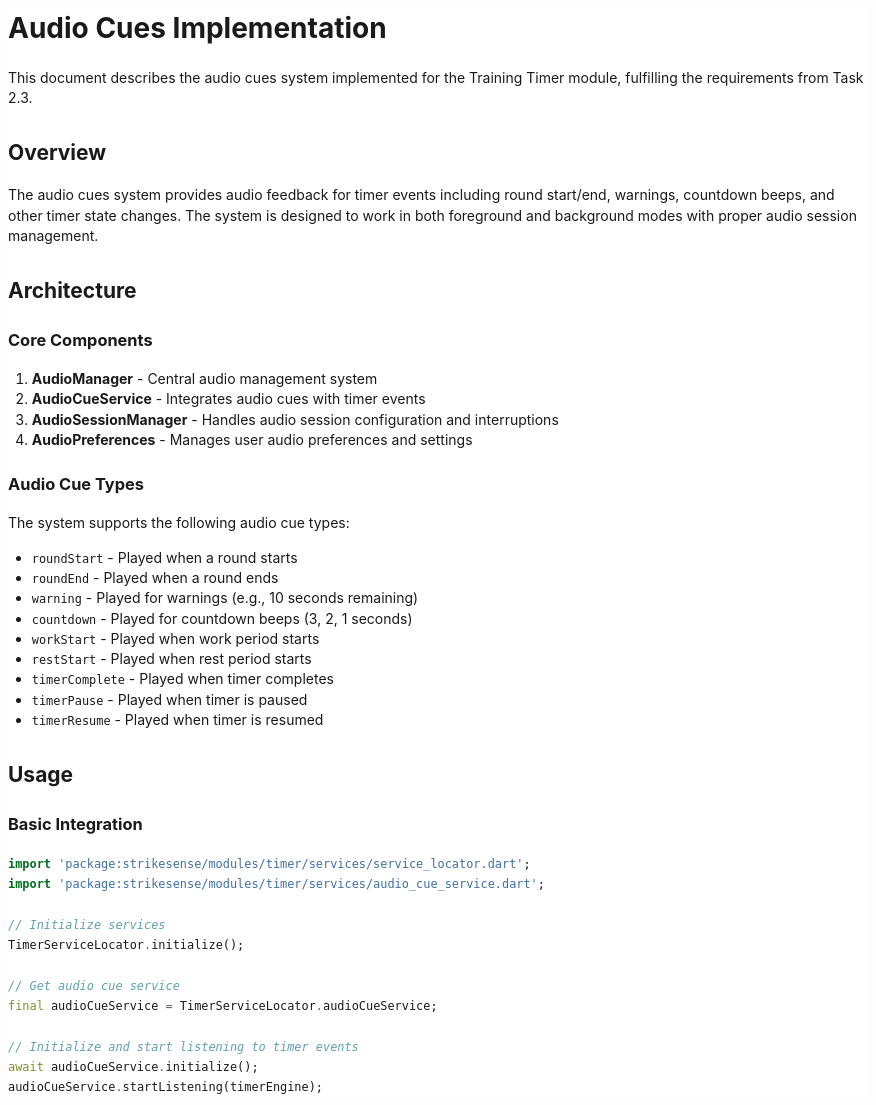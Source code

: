 # Audio Cues Implementation

This document describes the audio cues system implemented for the Training Timer module, fulfilling the requirements from Task 2.3.

## Overview

The audio cues system provides audio feedback for timer events including round start/end, warnings, countdown beeps, and other timer state changes. The system is designed to work in both foreground and background modes with proper audio session management.

## Architecture

### Core Components

1. **AudioManager** - Central audio management system
2. **AudioCueService** - Integrates audio cues with timer events
3. **AudioSessionManager** - Handles audio session configuration and interruptions
4. **AudioPreferences** - Manages user audio preferences and settings

### Audio Cue Types

The system supports the following audio cue types:

- `roundStart` - Played when a round starts
- `roundEnd` - Played when a round ends
- `warning` - Played for warnings (e.g., 10 seconds remaining)
- `countdown` - Played for countdown beeps (3, 2, 1 seconds)
- `workStart` - Played when work period starts
- `restStart` - Played when rest period starts
- `timerComplete` - Played when timer completes
- `timerPause` - Played when timer is paused
- `timerResume` - Played when timer is resumed

## Usage

### Basic Integration

```dart
import 'package:strikesense/modules/timer/services/service_locator.dart';
import 'package:strikesense/modules/timer/services/audio_cue_service.dart';

// Initialize services
TimerServiceLocator.initialize();

// Get audio cue service
final audioCueService = TimerServiceLocator.audioCueService;

// Initialize and start listening to timer events
await audioCueService.initialize();
audioCueService.startListening(timerEngine);
```
